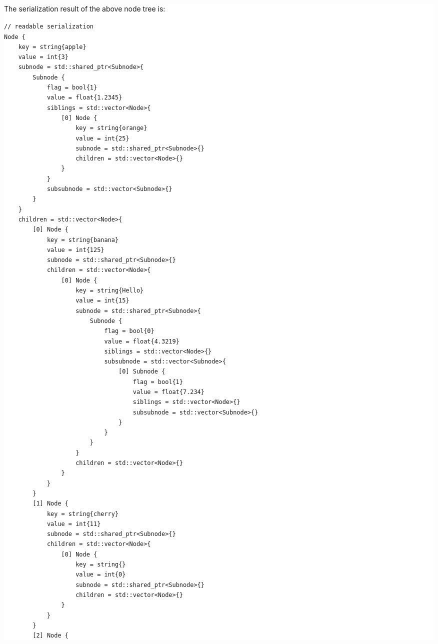 The serialization result of the above node tree is:
```
// readable serialization
Node {
    key = string{apple}
    value = int{3}
    subnode = std::shared_ptr<Subnode>{
        Subnode {
            flag = bool{1}
            value = float{1.2345}
            siblings = std::vector<Node>{
                [0] Node {
                    key = string{orange}
                    value = int{25}
                    subnode = std::shared_ptr<Subnode>{}
                    children = std::vector<Node>{}
                }
            }
            subsubnode = std::vector<Subnode>{}
        }
    }
    children = std::vector<Node>{
        [0] Node {
            key = string{banana}
            value = int{125}
            subnode = std::shared_ptr<Subnode>{}
            children = std::vector<Node>{
                [0] Node {
                    key = string{Hello}
                    value = int{15}
                    subnode = std::shared_ptr<Subnode>{
                        Subnode {
                            flag = bool{0}
                            value = float{4.3219}
                            siblings = std::vector<Node>{}
                            subsubnode = std::vector<Subnode>{
                                [0] Subnode {
                                    flag = bool{1}
                                    value = float{7.234}
                                    siblings = std::vector<Node>{}
                                    subsubnode = std::vector<Subnode>{}
                                }
                            }
                        }
                    }
                    children = std::vector<Node>{}
                }
            }
        }
        [1] Node {
            key = string{cherry}
            value = int{11}
            subnode = std::shared_ptr<Subnode>{}
            children = std::vector<Node>{
                [0] Node {
                    key = string{}
                    value = int{0}
                    subnode = std::shared_ptr<Subnode>{}
                    children = std::vector<Node>{}
                }
            }
        }
        [2] Node {
```